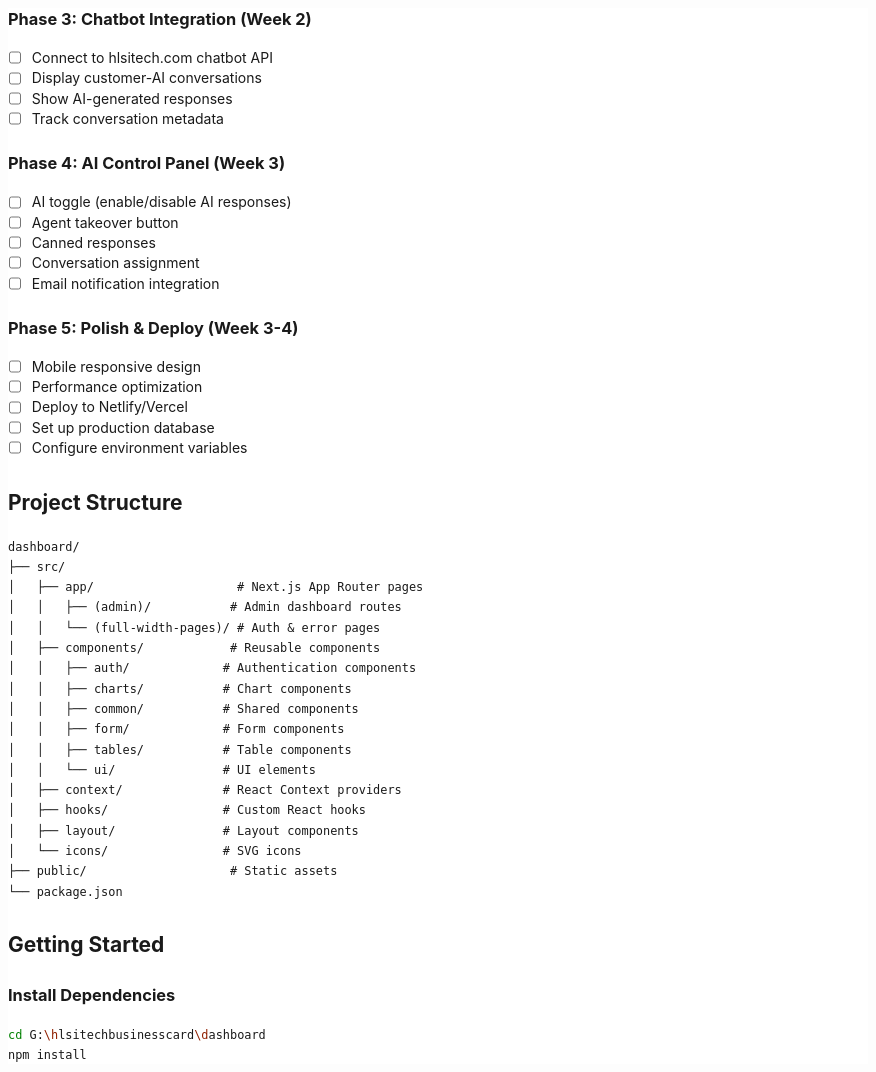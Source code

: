 ### Phase 3: Chatbot Integration (Week 2)
- [ ] Connect to hlsitech.com chatbot API
- [ ] Display customer-AI conversations
- [ ] Show AI-generated responses
- [ ] Track conversation metadata

### Phase 4: AI Control Panel (Week 3)
- [ ] AI toggle (enable/disable AI responses)
- [ ] Agent takeover button
- [ ] Canned responses
- [ ] Conversation assignment
- [ ] Email notification integration

### Phase 5: Polish & Deploy (Week 3-4)
- [ ] Mobile responsive design
- [ ] Performance optimization
- [ ] Deploy to Netlify/Vercel
- [ ] Set up production database
- [ ] Configure environment variables

## Project Structure
```
dashboard/
├── src/
│   ├── app/                    # Next.js App Router pages
│   │   ├── (admin)/           # Admin dashboard routes
│   │   └── (full-width-pages)/ # Auth & error pages
│   ├── components/            # Reusable components
│   │   ├── auth/             # Authentication components
│   │   ├── charts/           # Chart components
│   │   ├── common/           # Shared components
│   │   ├── form/             # Form components
│   │   ├── tables/           # Table components
│   │   └── ui/               # UI elements
│   ├── context/              # React Context providers
│   ├── hooks/                # Custom React hooks
│   ├── layout/               # Layout components
│   └── icons/                # SVG icons
├── public/                    # Static assets
└── package.json
```

## Getting Started

### Install Dependencies
```bash
cd G:\hlsitechbusinesscard\dashboard
npm install
```
